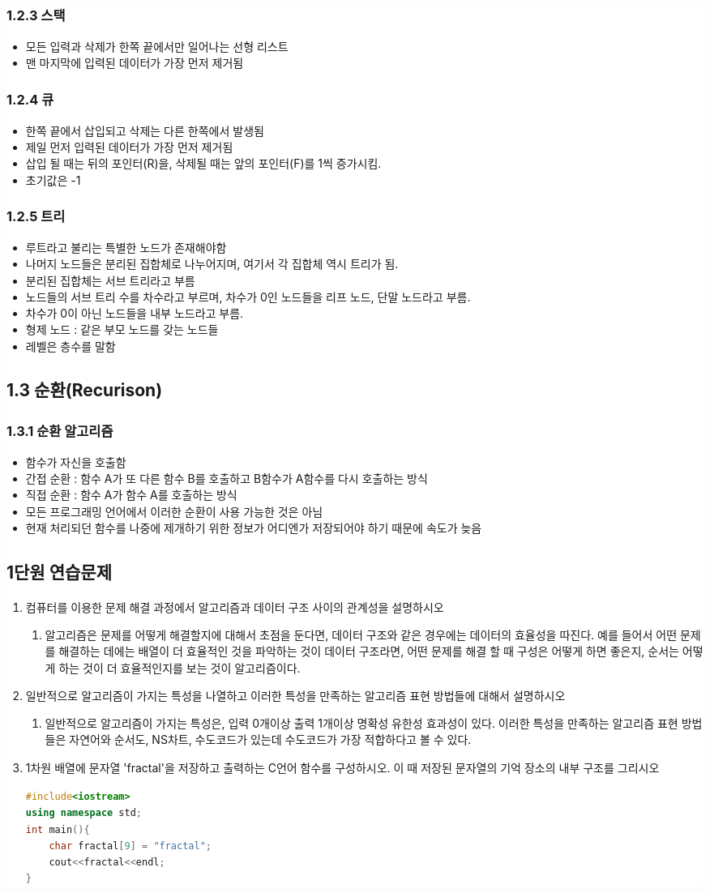 ### 1.2.3 스택

- 모든 입력과 삭제가 한쪽 끝에서만 일어나는 선형 리스트
- 맨 마지막에 입력된 데이터가 가장 먼저 제거됨

### 1.2.4 큐

- 한쪽 끝에서 삽입되고 삭제는 다른 한쪽에서 발생됨
- 제일 먼저 입력된 데이터가 가장 먼저 제거됨
- 삽입 될 때는 뒤의 포인터(R)을, 삭제될 때는 앞의 포인터(F)를 1씩 증가시킴.
- 초기값은 -1

### 1.2.5 트리

- 루트라고 불리는 특별한 노드가 존재해야함
- 나머지 노드들은 분리된 집합체로 나누어지며, 여기서 각 집합체 역시 트리가 됨.
- 분리된 집합체는 서브 트리라고 부름
- 노드들의 서브 트리 수를 차수라고 부르며, 차수가 0인 노드들을 리프 노드, 단말 노드라고 부름.
- 차수가 0이 아닌 노드들을 내부 노드라고 부름.
- 형제 노드 : 같은 부모 노드를 갖는 노드들
- 레벨은 층수를 말함

## 1.3 순환(Recurison)

### 1.3.1 순환 알고리즘

- 함수가 자신을 호출함
- 간접 순환 : 함수 A가 또 다른 함수 B를 호출하고 B함수가 A함수를 다시 호출하는 방식
- 직접 순환 : 함수 A가 함수 A를 호출하는 방식
- 모든 프로그래밍 언어에서 이러한 순환이 사용 가능한 것은 아님
- 현재 처리되던 함수를 나중에 제개하기 위한 정보가 어디엔가 저장되어야 하기 때문에 속도가 늦음

## 1단원 연습문제

1. 컴퓨터를 이용한 문제 해결 과정에서 알고리즘과 데이터 구조 사이의 관계성을 설명하시오
    1. 알고리즘은 문제를 어떻게 해결할지에 대해서 초점을 둔다면, 데이터 구조와 같은 경우에는 데이터의 효율성을 따진다. 예를 들어서 어떤 문제를 해결하는 데에는 배열이 더 효율적인 것을 파악하는 것이 데이터 구조라면, 어떤 문제를 해결 할 때 구성은 어떻게 하면 좋은지, 순서는 어떻게 하는 것이 더 효율적인지를 보는 것이 알고리즘이다. 
2. 일반적으로 알고리즘이 가지는 특성을 나열하고 이러한 특성을 만족하는 알고리즘 표현 방법들에 대해서 설명하시오
    1. 일반적으로 알고리즘이 가지는 특성은, 입력 0개이상 출력 1개이상 명확성 유한성 효과성이 있다. 이러한 특성을 만족하는 알고리즘 표현 방법들은 자연어와 순서도, NS차트, 수도코드가 있는데 수도코드가 가장 적합하다고 볼 수 있다. 
3. 1차원 배열에 문자열 'fractal'을 저장하고 출력하는 C언어 함수를 구성하시오. 이 때 저장된 문자열의 기억 장소의 내부 구조를 그리시오
    
    ```cpp
    #include<iostream>
    using namespace std;
    int main(){
        char fractal[9] = "fractal";
        cout<<fractal<<endl;
    }
    ```
    

[jekyll-docs]: http://jekyllrb.com/docs/home
[jekyll-gh]:   https://github.com/jekyll/jekyll
[jekyll-talk]: https://talk.jekyllrb.com/